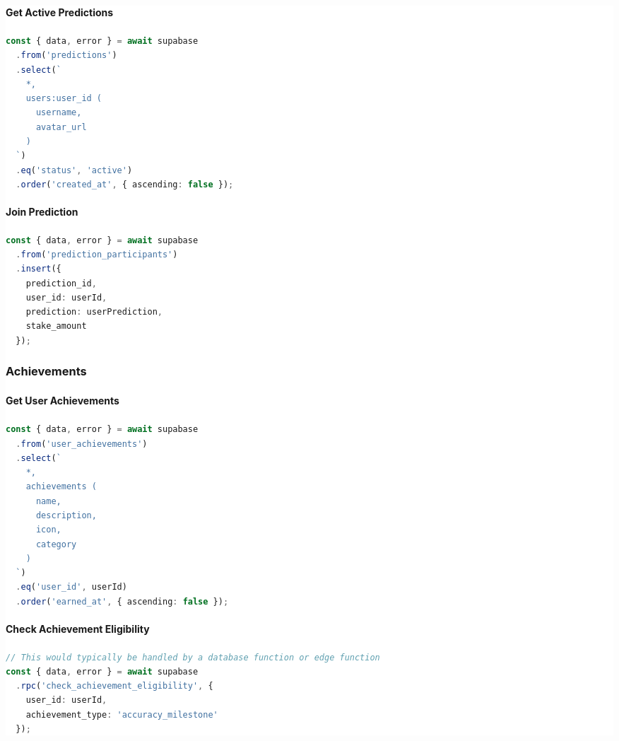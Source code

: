 #### Get Active Predictions
```typescript
const { data, error } = await supabase
  .from('predictions')
  .select(`
    *,
    users:user_id (
      username,
      avatar_url
    )
  `)
  .eq('status', 'active')
  .order('created_at', { ascending: false });
```

#### Join Prediction
```typescript
const { data, error } = await supabase
  .from('prediction_participants')
  .insert({
    prediction_id,
    user_id: userId,
    prediction: userPrediction,
    stake_amount
  });
```

### Achievements

#### Get User Achievements
```typescript
const { data, error } = await supabase
  .from('user_achievements')
  .select(`
    *,
    achievements (
      name,
      description,
      icon,
      category
    )
  `)
  .eq('user_id', userId)
  .order('earned_at', { ascending: false });
```

#### Check Achievement Eligibility
```typescript
// This would typically be handled by a database function or edge function
const { data, error } = await supabase
  .rpc('check_achievement_eligibility', {
    user_id: userId,
    achievement_type: 'accuracy_milestone'
  });
```
